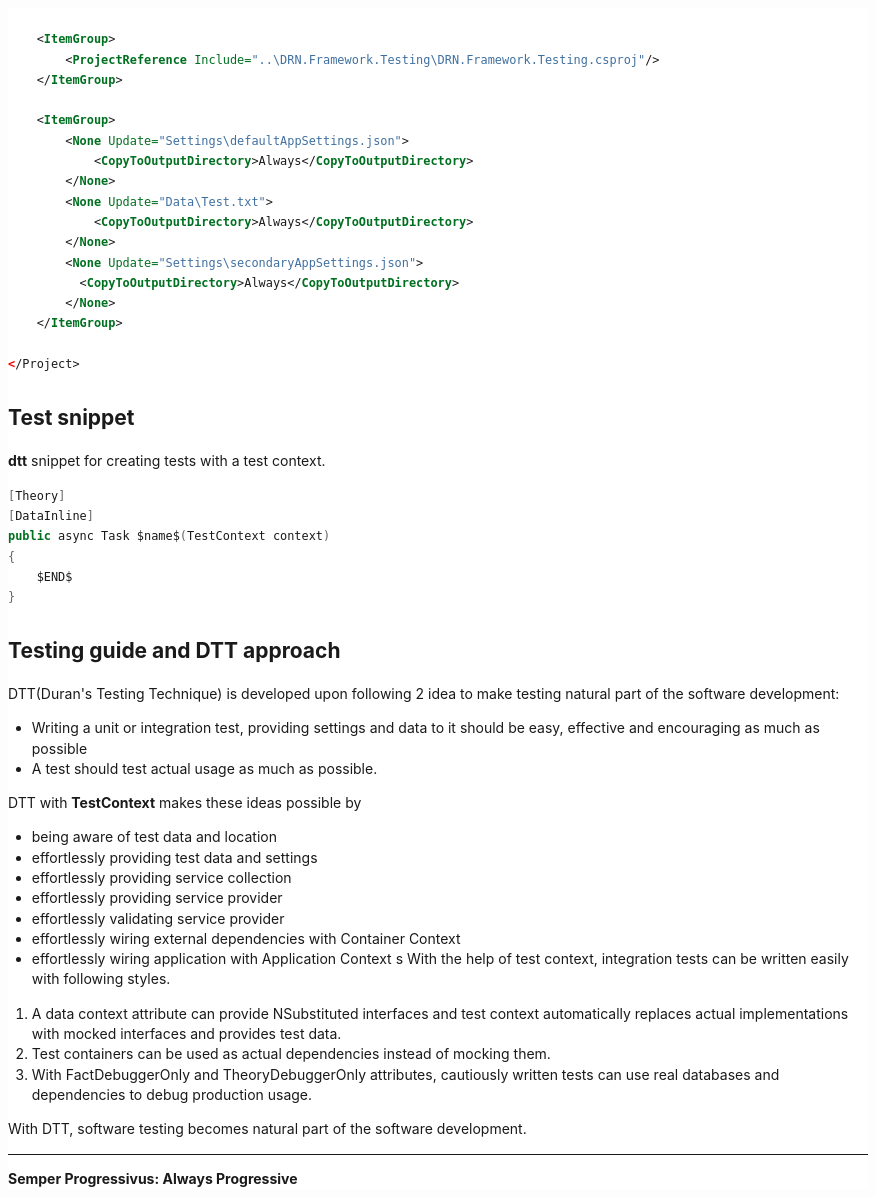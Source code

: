 ```xml

    <ItemGroup>
        <ProjectReference Include="..\DRN.Framework.Testing\DRN.Framework.Testing.csproj"/>
    </ItemGroup>

    <ItemGroup>
        <None Update="Settings\defaultAppSettings.json">
            <CopyToOutputDirectory>Always</CopyToOutputDirectory>
        </None>
        <None Update="Data\Test.txt">
            <CopyToOutputDirectory>Always</CopyToOutputDirectory>
        </None>
        <None Update="Settings\secondaryAppSettings.json">
          <CopyToOutputDirectory>Always</CopyToOutputDirectory>
        </None>
    </ItemGroup>

</Project>
```

##  Test snippet

**dtt** snippet for creating tests with a test context.
```csharp
[Theory]
[DataInline]
public async Task $name$(TestContext context)
{
    $END$
}
```

## Testing guide and DTT approach

DTT(Duran's Testing Technique) is developed upon following 2 idea to make testing natural part of the software development:
* Writing a unit or integration test, providing settings and data to it should be easy, effective and encouraging as much as possible
* A test should test actual usage as much as possible.

DTT with **TestContext** makes these ideas possible by
* being aware of test data and location
* effortlessly providing test data and settings
* effortlessly providing service collection
* effortlessly providing service provider
* effortlessly validating service provider
* effortlessly wiring external dependencies with Container Context
* effortlessly wiring application with Application Context
s
With the help of test context, integration tests can be written easily with following styles.
1. A data context attribute can provide NSubstituted interfaces and test context automatically replaces actual implementations with mocked interfaces and provides test data.
2. Test containers can be used as actual dependencies instead of mocking them.
3. With FactDebuggerOnly and TheoryDebuggerOnly attributes, cautiously written tests can use real databases and dependencies to debug production usage.

With DTT, software testing becomes natural part of the software development.

---
**Semper Progressivus: Always Progressive**
